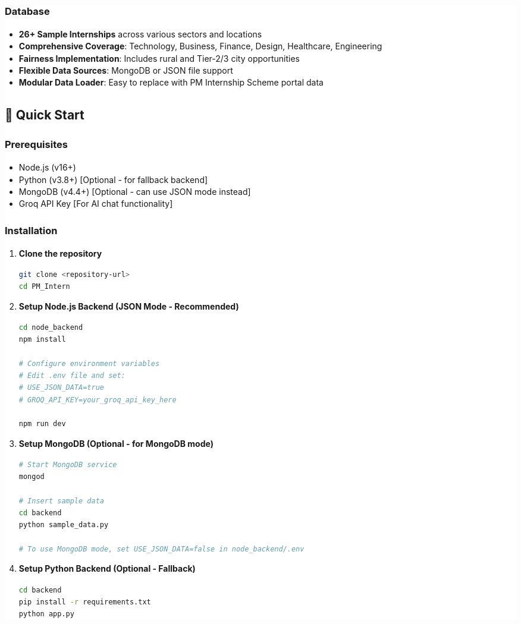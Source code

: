 ### Database
- **26+ Sample Internships** across various sectors and locations
- **Comprehensive Coverage**: Technology, Business, Finance, Design, Healthcare, Engineering
- **Fairness Implementation**: Includes rural and Tier-2/3 city opportunities
- **Flexible Data Sources**: MongoDB or JSON file support
- **Modular Data Loader**: Easy to replace with PM Internship Scheme portal data

## 🚀 Quick Start

### Prerequisites
- Node.js (v16+)
- Python (v3.8+) [Optional - for fallback backend]
- MongoDB (v4.4+) [Optional - can use JSON mode instead]
- Groq API Key [For AI chat functionality]

### Installation

1. **Clone the repository**
   ```bash
   git clone <repository-url>
   cd PM_Intern
   ```

2. **Setup Node.js Backend (JSON Mode - Recommended)**
   ```bash
   cd node_backend
   npm install
   
   # Configure environment variables
   # Edit .env file and set:
   # USE_JSON_DATA=true
   # GROQ_API_KEY=your_groq_api_key_here
   
   npm run dev
   ```

3. **Setup MongoDB (Optional - for MongoDB mode)**
   ```bash
   # Start MongoDB service
   mongod
   
   # Insert sample data
   cd backend
   python sample_data.py
   
   # To use MongoDB mode, set USE_JSON_DATA=false in node_backend/.env
   ```

4. **Setup Python Backend (Optional - Fallback)**
   ```bash
   cd backend
   pip install -r requirements.txt
   python app.py
   ```
